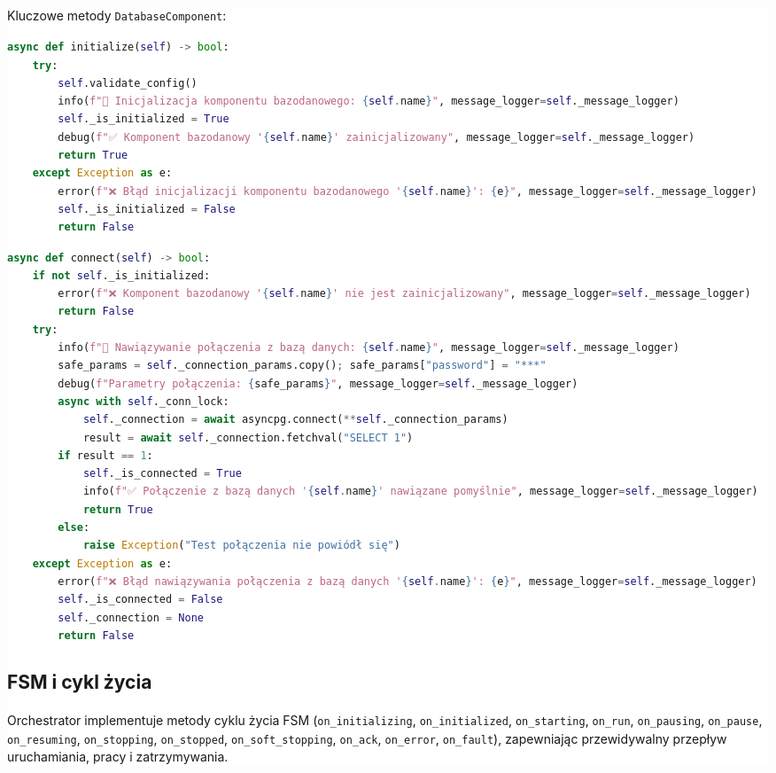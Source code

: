 Kluczowe metody `DatabaseComponent`:

```python
async def initialize(self) -> bool:
    try:
        self.validate_config()
        info(f"🔧 Inicjalizacja komponentu bazodanowego: {self.name}", message_logger=self._message_logger)
        self._is_initialized = True
        debug(f"✅ Komponent bazodanowy '{self.name}' zainicjalizowany", message_logger=self._message_logger)
        return True
    except Exception as e:
        error(f"❌ Błąd inicjalizacji komponentu bazodanowego '{self.name}': {e}", message_logger=self._message_logger)
        self._is_initialized = False
        return False
```

```python
async def connect(self) -> bool:
    if not self._is_initialized:
        error(f"❌ Komponent bazodanowy '{self.name}' nie jest zainicjalizowany", message_logger=self._message_logger)
        return False
    try:
        info(f"🔌 Nawiązywanie połączenia z bazą danych: {self.name}", message_logger=self._message_logger)
        safe_params = self._connection_params.copy(); safe_params["password"] = "***"
        debug(f"Parametry połączenia: {safe_params}", message_logger=self._message_logger)
        async with self._conn_lock:
            self._connection = await asyncpg.connect(**self._connection_params)
            result = await self._connection.fetchval("SELECT 1")
        if result == 1:
            self._is_connected = True
            info(f"✅ Połączenie z bazą danych '{self.name}' nawiązane pomyślnie", message_logger=self._message_logger)
            return True
        else:
            raise Exception("Test połączenia nie powiódł się")
    except Exception as e:
        error(f"❌ Błąd nawiązywania połączenia z bazą danych '{self.name}': {e}", message_logger=self._message_logger)
        self._is_connected = False
        self._connection = None
        return False
```

## FSM i cykl życia

Orchestrator implementuje metody cyklu życia FSM (`on_initializing`, `on_initialized`, `on_starting`, `on_run`, `on_pausing`, `on_pause`, `on_resuming`, `on_stopping`, `on_stopped`, `on_soft_stopping`, `on_ack`, `on_error`, `on_fault`), zapewniając przewidywalny przepływ uruchamiania, pracy i zatrzymywania.
